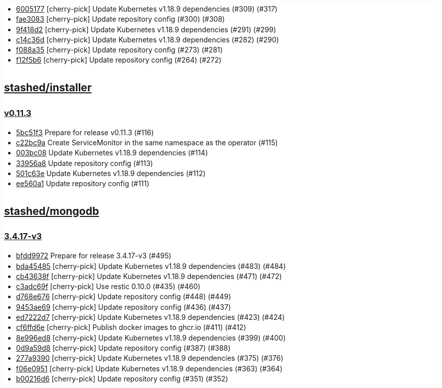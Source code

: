 - [6005177](https://github.com/stashed/elasticsearch/commit/6005177) [cherry-pick] Update Kubernetes v1.18.9 dependencies (#309) (#317)
- [fae3083](https://github.com/stashed/elasticsearch/commit/fae3083) [cherry-pick] Update repository config (#300) (#308)
- [9f418d2](https://github.com/stashed/elasticsearch/commit/9f418d2) [cherry-pick] Update Kubernetes v1.18.9 dependencies (#291) (#299)
- [c14c36d](https://github.com/stashed/elasticsearch/commit/c14c36d) [cherry-pick] Update Kubernetes v1.18.9 dependencies (#282) (#290)
- [f088a35](https://github.com/stashed/elasticsearch/commit/f088a35) [cherry-pick] Update repository config (#273) (#281)
- [f12f5b6](https://github.com/stashed/elasticsearch/commit/f12f5b6) [cherry-pick] Update repository config (#264) (#272)



## [stashed/installer](https://github.com/stashed/installer)

### [v0.11.3](https://github.com/stashed/installer/releases/tag/v0.11.3)

- [5bc51f3](https://github.com/stashed/installer/commit/5bc51f3) Prepare for release v0.11.3 (#116)
- [c22bc9a](https://github.com/stashed/installer/commit/c22bc9a) Create ServiceMonitor in the same namespace as the operator (#115)
- [003bc08](https://github.com/stashed/installer/commit/003bc08) Update Kubernetes v1.18.9 dependencies (#114)
- [33956a8](https://github.com/stashed/installer/commit/33956a8) Update repository config (#113)
- [501c63e](https://github.com/stashed/installer/commit/501c63e) Update Kubernetes v1.18.9 dependencies (#112)
- [ee560a1](https://github.com/stashed/installer/commit/ee560a1) Update repository config (#111)



## [stashed/mongodb](https://github.com/stashed/mongodb)

### [3.4.17-v3](https://github.com/stashed/mongodb/releases/tag/3.4.17-v3)

- [bfdd9972](https://github.com/stashed/mongodb/commit/bfdd9972) Prepare for release 3.4.17-v3 (#495)
- [bda45485](https://github.com/stashed/mongodb/commit/bda45485) [cherry-pick] Update Kubernetes v1.18.9 dependencies (#483) (#484)
- [cb43638f](https://github.com/stashed/mongodb/commit/cb43638f) [cherry-pick] Update Kubernetes v1.18.9 dependencies (#471) (#472)
- [c3adc69f](https://github.com/stashed/mongodb/commit/c3adc69f) [cherry-pick] Use restic 0.10.0 (#435) (#460)
- [d768e676](https://github.com/stashed/mongodb/commit/d768e676) [cherry-pick] Update repository config (#448) (#449)
- [9453ae69](https://github.com/stashed/mongodb/commit/9453ae69) [cherry-pick] Update repository config (#436) (#437)
- [ed7222d7](https://github.com/stashed/mongodb/commit/ed7222d7) [cherry-pick] Update Kubernetes v1.18.9 dependencies (#423) (#424)
- [cf6ffd6e](https://github.com/stashed/mongodb/commit/cf6ffd6e) [cherry-pick] Publish docker images to ghcr.io (#411) (#412)
- [8e996ed8](https://github.com/stashed/mongodb/commit/8e996ed8) [cherry-pick] Update Kubernetes v1.18.9 dependencies (#399) (#400)
- [0d9a59d8](https://github.com/stashed/mongodb/commit/0d9a59d8) [cherry-pick] Update repository config (#387) (#388)
- [277a9390](https://github.com/stashed/mongodb/commit/277a9390) [cherry-pick] Update Kubernetes v1.18.9 dependencies (#375) (#376)
- [f06e0951](https://github.com/stashed/mongodb/commit/f06e0951) [cherry-pick] Update Kubernetes v1.18.9 dependencies (#363) (#364)
- [b00216d6](https://github.com/stashed/mongodb/commit/b00216d6) [cherry-pick] Update repository config (#351) (#352)